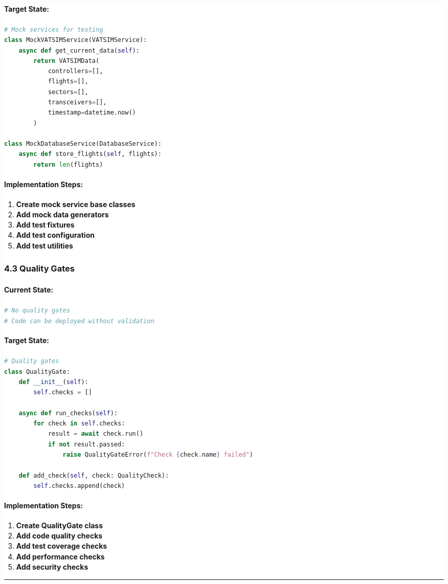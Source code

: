 #### **Target State:**
```python
# Mock services for testing
class MockVATSIMService(VATSIMService):
    async def get_current_data(self):
        return VATSIMData(
            controllers=[],
            flights=[],
            sectors=[],
            transceivers=[],
            timestamp=datetime.now()
        )

class MockDatabaseService(DatabaseService):
    async def store_flights(self, flights):
        return len(flights)
```

#### **Implementation Steps:**
1. **Create mock service base classes**
2. **Add mock data generators**
3. **Add test fixtures**
4. **Add test configuration**
5. **Add test utilities**

### **4.3 Quality Gates**

#### **Current State:**
```python
# No quality gates
# Code can be deployed without validation
```

#### **Target State:**
```python
# Quality gates
class QualityGate:
    def __init__(self):
        self.checks = []
    
    async def run_checks(self):
        for check in self.checks:
            result = await check.run()
            if not result.passed:
                raise QualityGateError(f"Check {check.name} failed")
    
    def add_check(self, check: QualityCheck):
        self.checks.append(check)
```

#### **Implementation Steps:**
1. **Create QualityGate class**
2. **Add code quality checks**
3. **Add test coverage checks**
4. **Add performance checks**
5. **Add security checks**

---